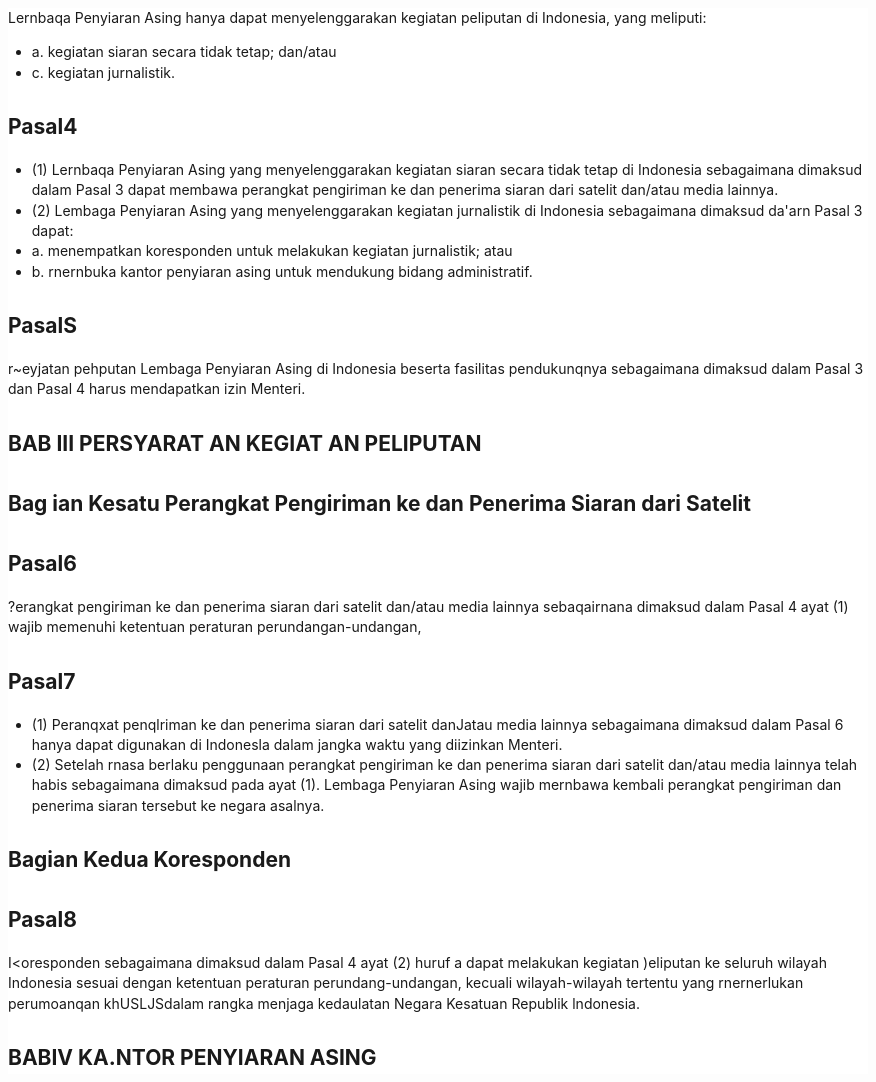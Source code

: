 Lernbaqa Penyiaran Asing hanya dapat menyelenggarakan kegiatan peliputan di Indonesia, yang meliputi:

- a. kegiatan siaran secara tidak tetap; dan/atau
- c. kegiatan jurnalistik.

## Pasal4

- (1) Lernbaqa Penyiaran Asing yang menyelenggarakan kegiatan siaran secara tidak tetap di Indonesia sebagaimana dimaksud dalam Pasal 3 dapat membawa perangkat pengiriman ke dan penerima siaran dari satelit dan/atau media lainnya.
- (2) Lembaga Penyiaran Asing yang menyelenggarakan kegiatan jurnalistik di Indonesia sebagaimana dimaksud da'arn Pasal 3 dapat:
- a. menempatkan koresponden untuk melakukan kegiatan jurnalistik; atau
- b. rnernbuka kantor penyiaran asing untuk mendukung bidang administratif.

## PasalS

r~eyjatan pehputan Lembaga Penyiaran Asing di Indonesia beserta fasilitas pendukunqnya sebagaimana dimaksud dalam Pasal 3 dan Pasal 4 harus mendapatkan izin Menteri.

## BAB III PERSYARAT AN KEGIAT AN PELIPUTAN

## Bag ian Kesatu Perangkat Pengiriman ke dan Penerima Siaran dari Satelit

## Pasal6

?erangkat pengiriman ke dan penerima siaran dari satelit dan/atau media lainnya sebaqairnana dimaksud dalam Pasal 4 ayat (1) wajib memenuhi ketentuan peraturan perundangan-undangan,

## Pasal7

- (1) Peranqxat penqlriman ke dan penerima siaran dari satelit danJatau media lainnya sebagaimana dimaksud dalam Pasal 6 hanya dapat digunakan di Indonesla dalam jangka waktu yang diizinkan Menteri.
- (2) Setelah rnasa berlaku penggunaan perangkat pengiriman ke dan penerima siaran dari satelit dan/atau media lainnya telah habis sebagaimana dimaksud pada ayat (1). Lembaga Penyiaran Asing wajib mernbawa kembali perangkat pengiriman dan penerima siaran tersebut ke negara asalnya.

## Bagian Kedua Koresponden

## Pasal8

I<oresponden sebagaimana dimaksud dalam Pasal 4 ayat (2) huruf a dapat melakukan kegiatan )eliputan ke seluruh wilayah Indonesia sesuai dengan ketentuan peraturan perundang-undangan, kecuali wilayah-wilayah tertentu yang rnernerlukan perumoanqan khUSLJSdalam rangka menjaga kedaulatan Negara Kesatuan Republik lndonesia.

## BABIV KA.NTOR PENYIARAN ASING

